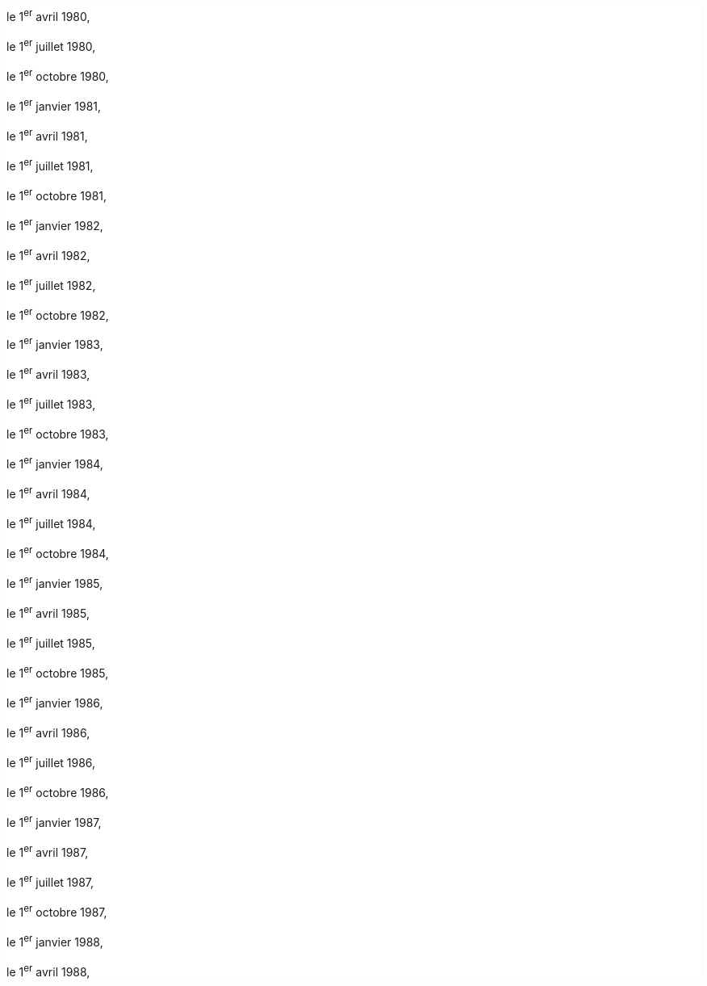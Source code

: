 le 1<sup>er</sup> avril 1980,

le 1<sup>er</sup> juillet 1980,

le 1<sup>er</sup> octobre 1980,

le 1<sup>er</sup> janvier 1981,

le 1<sup>er</sup> avril 1981,

le 1<sup>er</sup> juillet 1981,

le 1<sup>er</sup> octobre 1981,

le 1<sup>er</sup> janvier 1982,

le 1<sup>er</sup> avril 1982,

le 1<sup>er</sup> juillet 1982,

le 1<sup>er</sup> octobre 1982,

le 1<sup>er</sup> janvier 1983,

le 1<sup>er</sup> avril 1983,

le 1<sup>er</sup> juillet 1983,

le 1<sup>er</sup> octobre 1983,

le 1<sup>er</sup> janvier 1984,

le 1<sup>er</sup> avril 1984,

le 1<sup>er</sup> juillet 1984,

le 1<sup>er</sup> octobre 1984,

le 1<sup>er</sup> janvier 1985,

le 1<sup>er</sup> avril 1985,

le 1<sup>er</sup> juillet 1985,

le 1<sup>er</sup> octobre 1985,

le 1<sup>er</sup> janvier 1986,

le 1<sup>er</sup> avril 1986,

le 1<sup>er</sup> juillet 1986,

le 1<sup>er</sup> octobre 1986,

le 1<sup>er</sup> janvier 1987,

le 1<sup>er</sup> avril 1987,

le 1<sup>er</sup> juillet 1987,

le 1<sup>er</sup> octobre 1987,

le 1<sup>er</sup> janvier 1988,

le 1<sup>er</sup> avril 1988,
